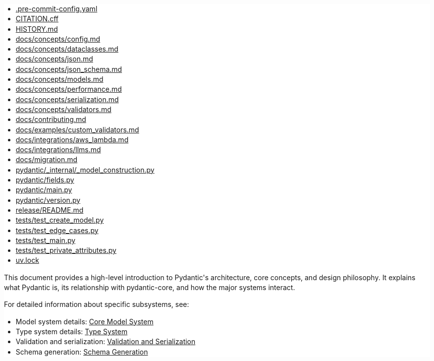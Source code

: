 - [.pre-commit-config.yaml](https://github.com/pydantic/pydantic/blob/76ef0b08/.pre-commit-config.yaml)
- [CITATION.cff](https://github.com/pydantic/pydantic/blob/76ef0b08/CITATION.cff)
- [HISTORY.md](https://github.com/pydantic/pydantic/blob/76ef0b08/HISTORY.md)
- [docs/concepts/config.md](https://github.com/pydantic/pydantic/blob/76ef0b08/docs/concepts/config.md)
- [docs/concepts/dataclasses.md](https://github.com/pydantic/pydantic/blob/76ef0b08/docs/concepts/dataclasses.md)
- [docs/concepts/json.md](https://github.com/pydantic/pydantic/blob/76ef0b08/docs/concepts/json.md)
- [docs/concepts/json\_schema.md](https://github.com/pydantic/pydantic/blob/76ef0b08/docs/concepts/json_schema.md)
- [docs/concepts/models.md](https://github.com/pydantic/pydantic/blob/76ef0b08/docs/concepts/models.md)
- [docs/concepts/performance.md](https://github.com/pydantic/pydantic/blob/76ef0b08/docs/concepts/performance.md)
- [docs/concepts/serialization.md](https://github.com/pydantic/pydantic/blob/76ef0b08/docs/concepts/serialization.md)
- [docs/concepts/validators.md](https://github.com/pydantic/pydantic/blob/76ef0b08/docs/concepts/validators.md)
- [docs/contributing.md](https://github.com/pydantic/pydantic/blob/76ef0b08/docs/contributing.md)
- [docs/examples/custom\_validators.md](https://github.com/pydantic/pydantic/blob/76ef0b08/docs/examples/custom_validators.md)
- [docs/integrations/aws\_lambda.md](https://github.com/pydantic/pydantic/blob/76ef0b08/docs/integrations/aws_lambda.md)
- [docs/integrations/llms.md](https://github.com/pydantic/pydantic/blob/76ef0b08/docs/integrations/llms.md)
- [docs/migration.md](https://github.com/pydantic/pydantic/blob/76ef0b08/docs/migration.md)
- [pydantic/\_internal/\_model\_construction.py](https://github.com/pydantic/pydantic/blob/76ef0b08/pydantic/_internal/_model_construction.py)
- [pydantic/fields.py](https://github.com/pydantic/pydantic/blob/76ef0b08/pydantic/fields.py)
- [pydantic/main.py](https://github.com/pydantic/pydantic/blob/76ef0b08/pydantic/main.py)
- [pydantic/version.py](https://github.com/pydantic/pydantic/blob/76ef0b08/pydantic/version.py)
- [release/README.md](https://github.com/pydantic/pydantic/blob/76ef0b08/release/README.md)
- [tests/test\_create\_model.py](https://github.com/pydantic/pydantic/blob/76ef0b08/tests/test_create_model.py)
- [tests/test\_edge\_cases.py](https://github.com/pydantic/pydantic/blob/76ef0b08/tests/test_edge_cases.py)
- [tests/test\_main.py](https://github.com/pydantic/pydantic/blob/76ef0b08/tests/test_main.py)
- [tests/test\_private\_attributes.py](https://github.com/pydantic/pydantic/blob/76ef0b08/tests/test_private_attributes.py)
- [uv.lock](https://github.com/pydantic/pydantic/blob/76ef0b08/uv.lock)

This document provides a high-level introduction to Pydantic's architecture, core concepts, and design philosophy. It explains what Pydantic is, its relationship with pydantic-core, and how the major systems interact.

For detailed information about specific subsystems, see:

- Model system details: [Core Model System](pydantic/pydantic/2-core-model-system.md)
- Type system details: [Type System](pydantic/pydantic/3-type-system.md)
- Validation and serialization: [Validation and Serialization](pydantic/pydantic/4-validation-and-serialization.md)
- Schema generation: [Schema Generation](pydantic/pydantic/5-schema-generation.md)
